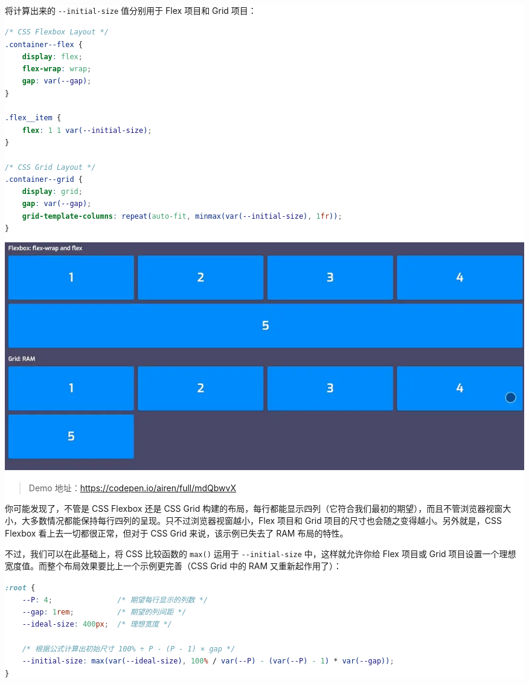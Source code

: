 将计算出来的 `--initial-size` 值分别用于 Flex 项目和 Grid 项目：

```CSS
/* CSS Flexbox Layout */
.container--flex {
    display: flex;
    flex-wrap: wrap;
    gap: var(--gap);
}

.flex__item {
    flex: 1 1 var(--initial-size);
}

/* CSS Grid Layout */
.container--grid {
    display: grid;
    gap: var(--gap);
    grid-template-columns: repeat(auto-fit, minmax(var(--initial-size), 1fr));
}
```

![img](./images/bff8a369d35285a8b4346c9999fc6f96.webp )

> Demo 地址：<https://codepen.io/airen/full/mdQbwvX>

你可能发现了，不管是 CSS Flexbox 还是 CSS Grid 构建的布局，每行都能显示四列（它符合我们最初的期望），而且不管浏览器视窗大小，大多数情况都能保持每行四列的呈现。只不过浏览器视窗越小，Flex 项目和 Grid 项目的尺寸也会随之变得越小。另外就是，CSS Flexbox 看上去一切都很正常，但对于 CSS Grid 来说，该示例已失去了 RAM 布局的特性。

不过，我们可以在此基础上，将 CSS 比较函数的 `max()` 运用于 `--initial-size` 中，这样就允许你给 Flex 项目或 Grid 项目设置一个理想宽度值。而整个布局效果要比上一个示例更完善（CSS Grid 中的 RAM 又重新起作用了）：

```CSS
:root {
    --P: 4;               /* 期望每行显示的列数 */
    --gap: 1rem;          /* 期望的列间距 */
    --ideal-size: 400px;  /* 理想宽度 */
    
    /* 根据公式计算出初始尺寸 100% ÷ P - (P - 1) × gap */
    --initial-size: max(var(--ideal-size), 100% / var(--P) - (var(--P) - 1) * var(--gap));
}
```
